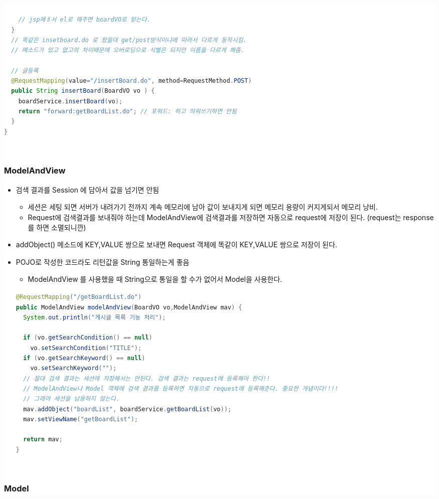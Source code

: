 ```java

    // jsp에ㅐ서 el로 해주면 boardVO로 받는다.
  }
  // 똑같은 insetboard.do 로 왔을대 get/post방식이냐에 따라서 다르게 동작시킴.
  // 메소드가 있고 없고의 차이때문에 오버로딩으로 식별은 되지만 이름을 다르게 해줌.

  // 글등록
  @RequestMapping(value="/insertBoard.do", method=RequestMethod.POST)
  public String insertBoard(BoardVO vo ) {
    boardService.insertBoard(vo);
    return "forward:getBoardList.do"; // 포워드: 하고 띄워쓰기하면 안됨
  }
}

```

<br>

### ModelAndView

- 검색 결과를 Session 에 담아서 값을 넘기면 안됨

  - 세션은 세팅 되면 서버가 내려가기 전까지 계속 메모리에 남아 값이 보내지게 되면 메모리 용량이 커지게되서 메모리 낭비.
  - Request에 검색결과를 보내줘야 하는데 ModelAndView에 검색결과를 저장하면 자동으로 request에 저장이 된다. (request는 response를 하면 소멸되니깐)

- addObject() 메소드에 KEY,VALUE 쌍으로 보내면 Request 객체에 똑같이 KEY,VALUE 쌍으로 저장이 된다.

- POJO로 작성한 코드라도 리턴값을 String 통일하는게 좋음

  -  ModelAndView 를 사용했을 때 String으로 통일을 할 수가 없어서 Model을 사용한다.

  ```java
  @RequestMapping("/getBoardList.do")
  public ModelAndView modelAndView(BoardVO vo,ModelAndView mav) {
    System.out.println("게시글 목록 기능 처리");
  
    if (vo.getSearchCondition() == null)
      vo.setSearchCondition("TITLE");
    if (vo.getSearchKeyword() == null)
      vo.setSearchKeyword("");
    // 절대 검색 결과는 세션에 저장해서는 안된다. 검색 결과는 request에 등록해야 한다!!
    // ModelAndView나 Model 객체에 검색 결과를 등록하면 자동으로 request에 등록해준다. 중요한 개념이다!!!! 
    // 그래야 세션을 남용하지 않는다.
    mav.addObject("boardList", boardService.getBoardList(vo));
    mav.setViewName("getBoardList");
  
    return mav;
  }
  ```

<br>

### Model
